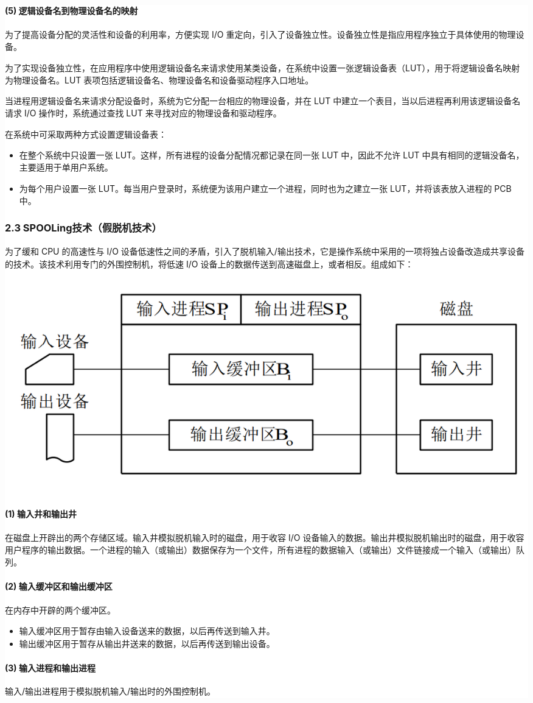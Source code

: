 #### (5) 逻辑设备名到物理设备名的映射

为了提高设备分配的灵活性和设备的利用率，方便实现 I/O 重定向，引入了设备独立性。设备独立性是指应用程序独立于具体使用的物理设备。

为了实现设备独立性，在应用程序中使用逻辑设备名来请求使用某类设备，在系统中设置一张逻辑设备表（LUT），用于将逻辑设备名映射为物理设备名。LUT 表项包括逻辑设备名、物理设备名和设备驱动程序入口地址。

当进程用逻辑设备名来请求分配设备时，系统为它分配一台相应的物理设备，并在 LUT 中建立一个表目，当以后进程再利用该逻辑设备名请求 I/O 操作时，系统通过查找 LUT 来寻找对应的物理设备和驱动程序。

在系统中可采取两种方式设置逻辑设备表：

- 在整个系统中只设置一张 LUT。这样，所有进程的设备分配情况都记录在同一张 LUT 中，因此不允许 LUT 中具有相同的逻辑没备名，主要适用于单用户系统。

- 为每个用户设置一张 LUT。每当用户登录时，系统便为该用户建立一个进程，同时也为之建立一张 LUT，并将该表放入进程的 PCB 中。

### 2.3 SPOOLing技术（假脱机技术）

为了缓和 CPU 的高速性与 I/O 设备低速性之间的矛盾，引入了脱机输入/输出技术，它是操作系统中采用的一项将独占设备改造成共享设备的技术。该技术利用专门的外围控制机，将低速 I/O 设备上的数据传送到高速磁盘上，或者相反。组成如下：

![SPOOLing](./imgs/SPOOLing.png)

#### (1) 输入井和输出井

在磁盘上开辟出的两个存储区域。输入井模拟脱机输入时的磁盘，用于收容 I/O 设备输入的数据。输出井模拟脱机输出时的磁盘，用于收容用户程序的输出数据。一个进程的输入（或输出）数据保存为一个文件，所有进程的数据输入（或输出）文件链接成一个输入（或输出）队列。

#### (2) 输入缓冲区和输出缓冲区

在内存中开辟的两个缓冲区。

- 输入缓冲区用于暂存由输入设备送来的数据，以后再传送到输入井。
- 输出缓冲区用于暂存从输出井送来的数据，以后再传送到输出设备。

#### (3) 输入进程和输出进程

输入/输出进程用于模拟脱机输入/输出时的外围控制机。
